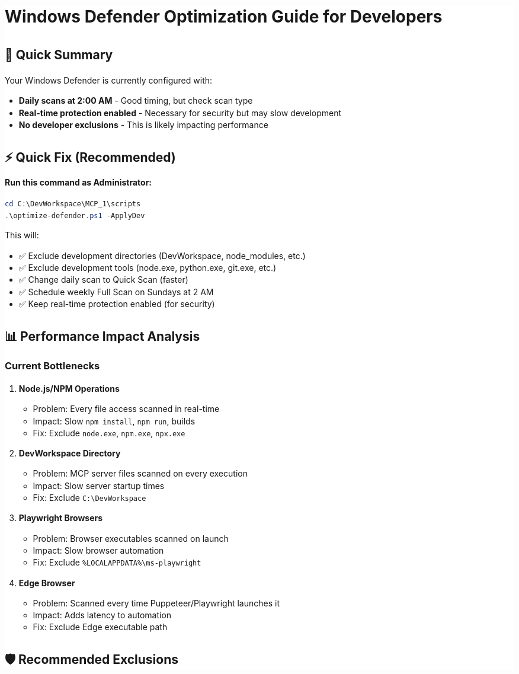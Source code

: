 # Windows Defender Optimization Guide for Developers

## 🎯 Quick Summary

Your Windows Defender is currently configured with:
- **Daily scans at 2:00 AM** - Good timing, but check scan type
- **Real-time protection enabled** - Necessary for security but may slow development
- **No developer exclusions** - This is likely impacting performance

## ⚡ Quick Fix (Recommended)

**Run this command as Administrator:**

```powershell
cd C:\DevWorkspace\MCP_1\scripts
.\optimize-defender.ps1 -ApplyDev
```

This will:
- ✅ Exclude development directories (DevWorkspace, node_modules, etc.)
- ✅ Exclude development tools (node.exe, python.exe, git.exe, etc.)
- ✅ Change daily scan to Quick Scan (faster)
- ✅ Schedule weekly Full Scan on Sundays at 2 AM
- ✅ Keep real-time protection enabled (for security)

## 📊 Performance Impact Analysis

### Current Bottlenecks

1. **Node.js/NPM Operations**
   - Problem: Every file access scanned in real-time
   - Impact: Slow `npm install`, `npm run`, builds
   - Fix: Exclude `node.exe`, `npm.exe`, `npx.exe`

2. **DevWorkspace Directory**
   - Problem: MCP server files scanned on every execution
   - Impact: Slow server startup times
   - Fix: Exclude `C:\DevWorkspace`

3. **Playwright Browsers**
   - Problem: Browser executables scanned on launch
   - Impact: Slow browser automation
   - Fix: Exclude `%LOCALAPPDATA%\ms-playwright`

4. **Edge Browser**
   - Problem: Scanned every time Puppeteer/Playwright launches it
   - Impact: Adds latency to automation
   - Fix: Exclude Edge executable path

## 🛡️ Recommended Exclusions
